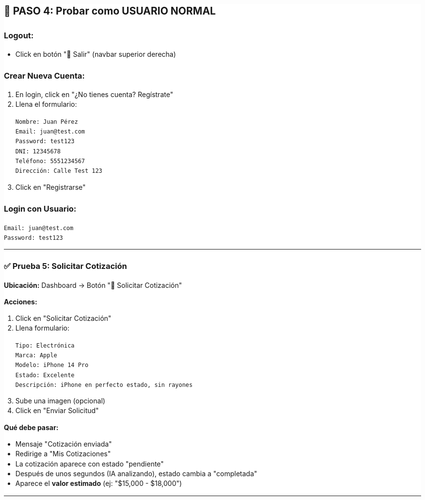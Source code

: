 ## 👤 PASO 4: Probar como USUARIO NORMAL

### Logout:
- Click en botón "🚪 Salir" (navbar superior derecha)

### Crear Nueva Cuenta:
1. En login, click en "¿No tienes cuenta? Regístrate"
2. Llena el formulario:
   ```
   Nombre: Juan Pérez
   Email: juan@test.com
   Password: test123
   DNI: 12345678
   Teléfono: 5551234567
   Dirección: Calle Test 123
   ```
3. Click en "Registrarse"

### Login con Usuario:
```
Email: juan@test.com
Password: test123
```

---

### ✅ Prueba 5: Solicitar Cotización

**Ubicación:** Dashboard → Botón "💎 Solicitar Cotización"

**Acciones:**
1. Click en "Solicitar Cotización"
2. Llena formulario:
   ```
   Tipo: Electrónica
   Marca: Apple
   Modelo: iPhone 14 Pro
   Estado: Excelente
   Descripción: iPhone en perfecto estado, sin rayones
   ```
3. Sube una imagen (opcional)
4. Click en "Enviar Solicitud"

**Qué debe pasar:**
- Mensaje "Cotización enviada"
- Redirige a "Mis Cotizaciones"
- La cotización aparece con estado "pendiente"
- Después de unos segundos (IA analizando), estado cambia a "completada"
- Aparece el **valor estimado** (ej: "$15,000 - $18,000")

---
